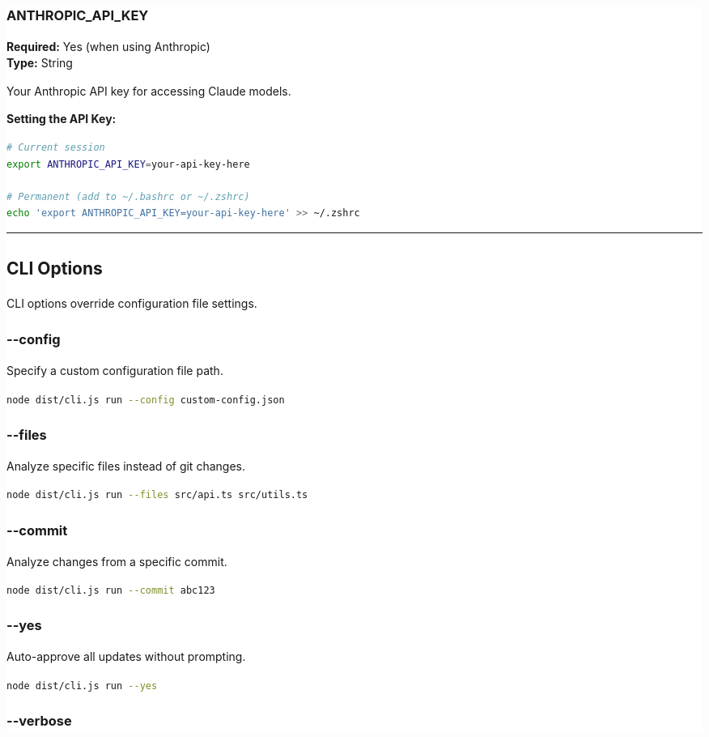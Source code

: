 ### ANTHROPIC_API_KEY

**Required:** Yes (when using Anthropic)  
**Type:** String

Your Anthropic API key for accessing Claude models.

**Setting the API Key:**

```bash
# Current session
export ANTHROPIC_API_KEY=your-api-key-here

# Permanent (add to ~/.bashrc or ~/.zshrc)
echo 'export ANTHROPIC_API_KEY=your-api-key-here' >> ~/.zshrc
```

---

## CLI Options

CLI options override configuration file settings.

### --config

Specify a custom configuration file path.

```bash
node dist/cli.js run --config custom-config.json
```

### --files

Analyze specific files instead of git changes.

```bash
node dist/cli.js run --files src/api.ts src/utils.ts
```

### --commit

Analyze changes from a specific commit.

```bash
node dist/cli.js run --commit abc123
```

### --yes

Auto-approve all updates without prompting.

```bash
node dist/cli.js run --yes
```

### --verbose

